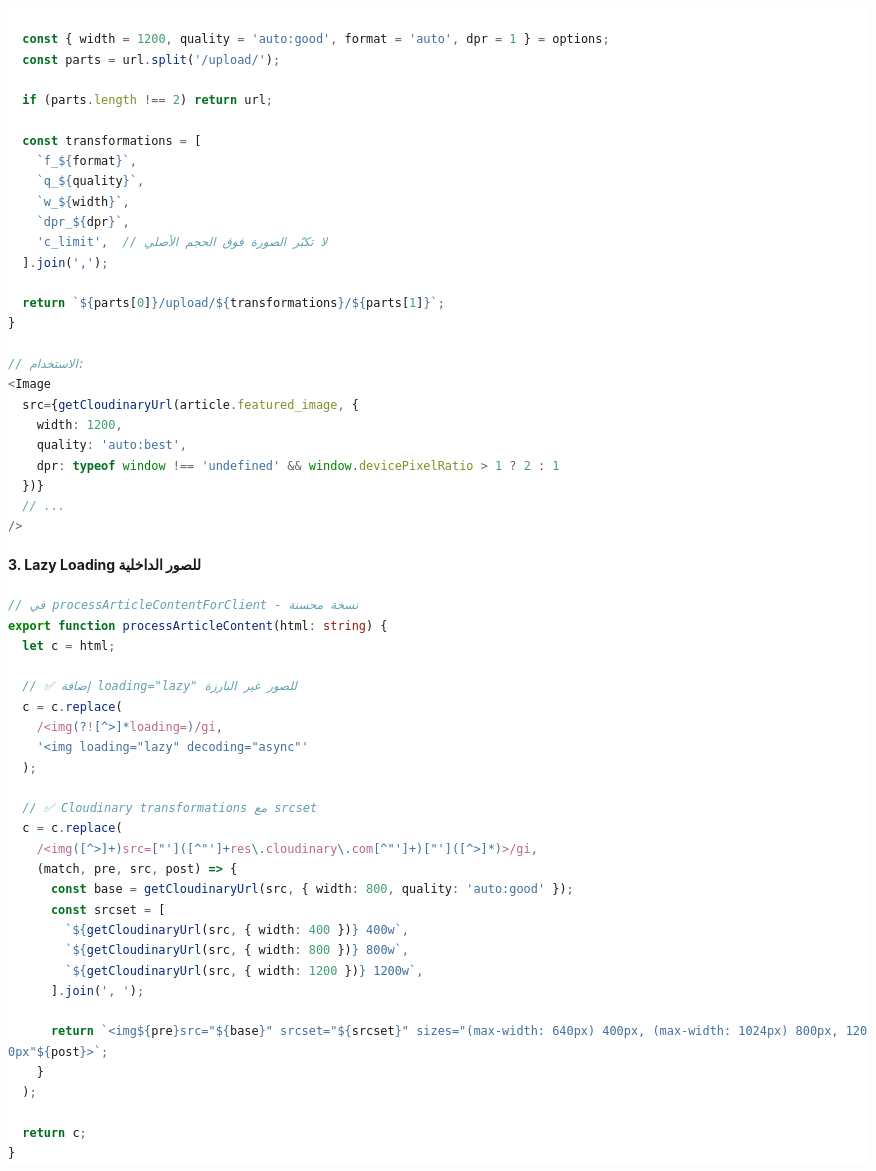 ```typescript
  
  const { width = 1200, quality = 'auto:good', format = 'auto', dpr = 1 } = options;
  const parts = url.split('/upload/');
  
  if (parts.length !== 2) return url;
  
  const transformations = [
    `f_${format}`,
    `q_${quality}`,
    `w_${width}`,
    `dpr_${dpr}`,
    'c_limit',  // لا تكبّر الصورة فوق الحجم الأصلي
  ].join(',');
  
  return `${parts[0]}/upload/${transformations}/${parts[1]}`;
}

// الاستخدام:
<Image
  src={getCloudinaryUrl(article.featured_image, {
    width: 1200,
    quality: 'auto:best',
    dpr: typeof window !== 'undefined' && window.devicePixelRatio > 1 ? 2 : 1
  })}
  // ...
/>
```

#### 3. Lazy Loading للصور الداخلية
```typescript
// في processArticleContentForClient - نسخة محسنة
export function processArticleContent(html: string) {
  let c = html;
  
  // ✅ إضافة loading="lazy" للصور غير البارزة
  c = c.replace(
    /<img(?![^>]*loading=)/gi, 
    '<img loading="lazy" decoding="async"'
  );
  
  // ✅ Cloudinary transformations مع srcset
  c = c.replace(
    /<img([^>]+)src=["']([^"']+res\.cloudinary\.com[^"']+)["']([^>]*)>/gi,
    (match, pre, src, post) => {
      const base = getCloudinaryUrl(src, { width: 800, quality: 'auto:good' });
      const srcset = [
        `${getCloudinaryUrl(src, { width: 400 })} 400w`,
        `${getCloudinaryUrl(src, { width: 800 })} 800w`,
        `${getCloudinaryUrl(src, { width: 1200 })} 1200w`,
      ].join(', ');
      
      return `<img${pre}src="${base}" srcset="${srcset}" sizes="(max-width: 640px) 400px, (max-width: 1024px) 800px, 1200px"${post}>`;
    }
  );
  
  return c;
}
```
